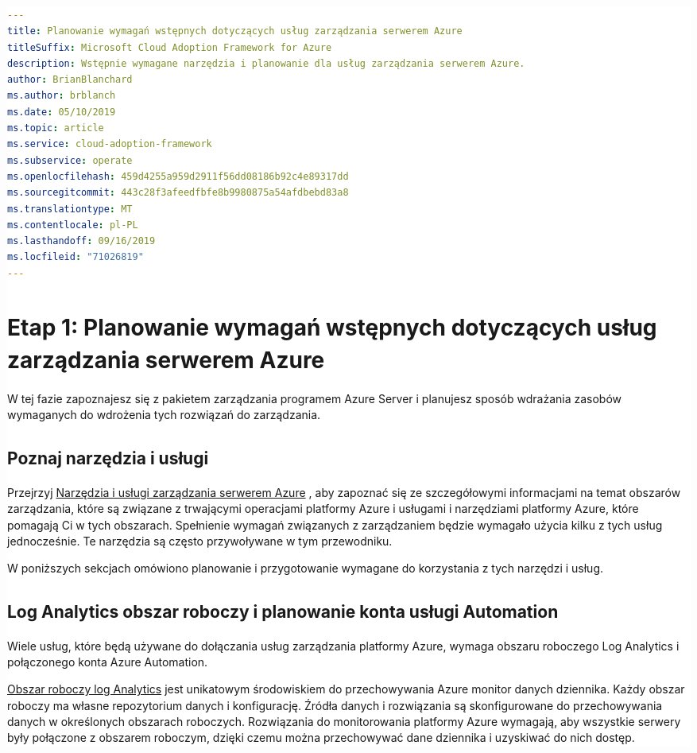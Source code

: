 ```yaml
---
title: Planowanie wymagań wstępnych dotyczących usług zarządzania serwerem Azure
titleSuffix: Microsoft Cloud Adoption Framework for Azure
description: Wstępnie wymagane narzędzia i planowanie dla usług zarządzania serwerem Azure.
author: BrianBlanchard
ms.author: brblanch
ms.date: 05/10/2019
ms.topic: article
ms.service: cloud-adoption-framework
ms.subservice: operate
ms.openlocfilehash: 459d4255a959d2911f56dd08186b92c4e89317dd
ms.sourcegitcommit: 443c28f3afeedfbfe8b9980875a54afdbebd83a8
ms.translationtype: MT
ms.contentlocale: pl-PL
ms.lasthandoff: 09/16/2019
ms.locfileid: "71026819"
---
```

# <a name="phase-1-prerequisite-planning-for-azure-server-management-services"></a>Etap 1: Planowanie wymagań wstępnych dotyczących usług zarządzania serwerem Azure

W tej fazie zapoznajesz się z pakietem zarządzania programem Azure Server i planujesz sposób wdrażania zasobów wymaganych do wdrożenia tych rozwiązań do zarządzania.

## <a name="understand-the-tools-and-services"></a>Poznaj narzędzia i usługi

Przejrzyj [Narzędzia i usługi zarządzania serwerem Azure](./tools-services.md) , aby zapoznać się ze szczegółowymi informacjami na temat obszarów zarządzania, które są związane z trwającymi operacjami platformy Azure i usługami i narzędziami platformy Azure, które pomagają Ci w tych obszarach. Spełnienie wymagań związanych z zarządzaniem będzie wymagało użycia kilku z tych usług jednocześnie. Te narzędzia są często przywoływane w tym przewodniku.

W poniższych sekcjach omówiono planowanie i przygotowanie wymagane do korzystania z tych narzędzi i usług.

## <a name="log-analytics-workspace-and-automation-account-planning"></a>Log Analytics obszar roboczy i planowanie konta usługi Automation

Wiele usług, które będą używane do dołączania usług zarządzania platformy Azure, wymaga obszaru roboczego Log Analytics i połączonego konta Azure Automation.

[Obszar roboczy log Analytics](https://docs.microsoft.com/azure/azure-monitor/learn/quick-create-workspace) jest unikatowym środowiskiem do przechowywania Azure monitor danych dziennika. Każdy obszar roboczy ma własne repozytorium danych i konfigurację. Źródła danych i rozwiązania są skonfigurowane do przechowywania danych w określonych obszarach roboczych. Rozwiązania do monitorowania platformy Azure wymagają, aby wszystkie serwery były połączone z obszarem roboczym, dzięki czemu można przechowywać dane dziennika i uzyskiwać do nich dostęp.
